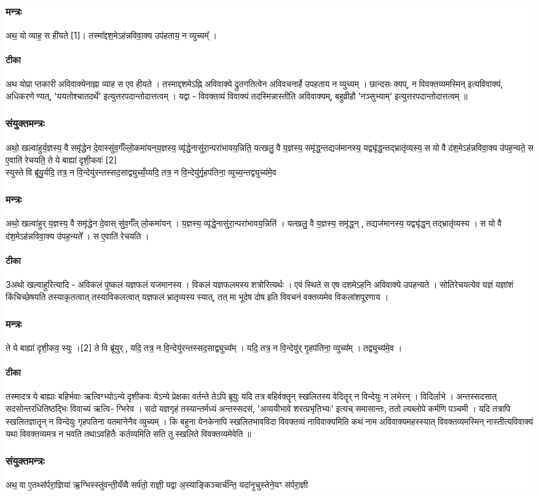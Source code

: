 ### मन्त्रः
अथ॒ यो व्याह॒ स ही॑यते [1]।
तस्मा᳚द्दश॒मेऽह॑न्नविवा॒क्य उप॑हताय॒ न व्युच्यम्᳚ ।
#### टीका
अथ योप्रा प्तकारी अविवाक्येनाह्ना व्याह स एव हीयते । तस्माद्दशमेऽह्नि अविवाक्ये द्रुतगतित्वेन अविवचनार्हे उपहताय न व्युच्यम् । छान्दसः क्यप्, न विवक्तव्यमस्मिन् इत्यविवाक्यं, अधिकरणे ण्यत्, 'ययतोश्चातदर्थे' इत्युत्तरपदान्तोदात्तत्वम् । यद्वा - विवक्तव्यं विवाक्यं तदस्मिन्नास्तीति अविवाक्यम्, बहुव्रीहौ 'नञ्सुभ्याम्' इत्युत्तरपदान्तोदात्तत्वम् ॥


### संयुक्तमन्त्रः
अथो॒ खल्वा॑हुर्य॒ज्ञस्य॒ वै समृ॑द्धेन दे॒वास्सु॑व॒र्गँल्लो॒कमा॑यन्‌य॒ज्ञस्य॒ व्यृ॑द्धे॒नासु॑रा॒न्परा॑भावय॒न्निति॒ यत्खलु॒ वै य॒ज्ञस्य॒ समृ॑द्ध॒न्तद्यज॑मानस्य॒ यद्व्यृ॑द्ध॒न्तद्भ्रातृ॑व्यस्य॒ स यो वै द॑श॒मेऽह॑न्नविवा॒क्य उ॑पह॒न्यते॒ स ए॒वाति॑ रेचयति॒ ते ये बाह्या॑ दृशी॒कवः॑ [2]  
स्युस्ते वि ब्रू॑यु॒र्यदि॒ तत्र॒ न वि॒न्देयु॑रन्तस्सद॒साद्व्युच्यँ॒य्यदि॒ तत्र॒ न वि॒न्देयु॑र्गृ॒हप॑तिना॒ व्युच्य॒न्तद्व्युच्य॑मे॒व


### मन्त्रः
अथो॒ खल्वा॑हुर्
य॒ज्ञस्य॒ वै समृ॑द्धेन दे॒वास् सु॑व॒र्गँल् लो॒कमा॑यन्‌ ।
य॒ज्ञस्य॒ व्यृ॑द्धे॒नासु॑रा॒न्परा॑भावय॒न्निति॑ ।
यत्खलु॒ वै य॒ज्ञस्य॒ समृ॑द्ध॒न् , तद्यज॑मानस्य॒ यद्व्यृ॑द्ध॒न् तद्भ्रातृ॑व्यस्य ।
स यो वै द॑श॒मेऽह॑न्नविवा॒क्य उ॑पह॒न्यते᳚ ।
स ए॒वाति॑ रेचयति ।
#### टीका
3अथो खल्वाहुरित्यादि - अविकलं पुष्कलं यज्ञफलं यजमानस्य । विकलं यज्ञफलमस्य शत्रोरित्यर्थः । एवं स्थिते स एष दशमेऽहनि अविवाक्ये उपहन्यते । सोतिरेचयत्येव यज्ञं यज्ञांशं किंचिच्छेषयति तस्याकृतत्वात् तस्याविकलत्वात् यज्ञफलं भ्रातृव्यस्य स्यात्, तत् मा भूदेष दोष इति विवचनं वक्तव्यमेव विकलांशपूरणाय ।

### मन्त्रः
ते ये बाह्या॑ दृशी॒कव॒ स्युः ।[2]
ते वि ब्रू॑युर् ,
यदि॒ तत्र॒ न वि॒न्देयु॑रन्तस्सद॒साद्व्युच्य᳚म् ।
यदि॒ तत्र॒ न वि॒न्देयु॑र् गृ॒हप॑तिना॒ व्युच्य᳚म् ।
तद्व्युच्य॑मे॒व ।
#### टीका
तस्मादत्र ये बाह्याः बहिर्भवाः ऋत्विग्भ्योऽन्ये दृशीकवः येऽन्ये प्रेक्षका वर्तन्ते तेऽपि ब्रूयुः यदि तत्र बहिर्वक्तॄन् स्खलितस्य वेदितॄर् न विन्देयुः न लभेरन् । विदिर्लाभे । अन्तस्सदसात् सदसोन्तरधितिष्ठद्भिः विवाच्यं ऋत्वि- ग्भिरेव । सदो यज्ञगृहं तस्यान्तर्मध्यं अन्तस्सदसं, 'अव्ययीभावे शरत्प्रभृतिभ्यः' इत्यच् समासान्तः, ततो ल्यब्लोपे कर्मणि पञ्चमी । यदि तत्रापि स्खलितज्ञातॄन् न विन्देयुः गृहपतिना यतमानेनैव व्युच्यम् । कि बहुना येनकेनापि स्खलितभावविदा विवक्तव्यं नाविवाक्यमिति कथं नाम अविवाक्यमहस्स्यात् विवक्तव्यमस्मिन् नास्तीत्यविवाक्यं यथा विवक्तव्यमत्र न भवति तथाऽवहितैः कर्तव्यमिति सति तु स्खलिते विवक्तव्यमेवेति ॥


### संयुक्तमन्त्रः
अथ॒ वा ए॒तथ्स॑र्परा॒ज्ञिया॑ ऋ॒ग्भिस्स्तु॑वन्ती॒यँव्वै सर्प॑तो॒ राज्ञी॒ यद्वा अ॒स्याङ्किञ्चार्च॑न्ति॒ यदा॑नृ॒चुस्तेने॒यꣳ स॑र्परा॒ज्ञी
